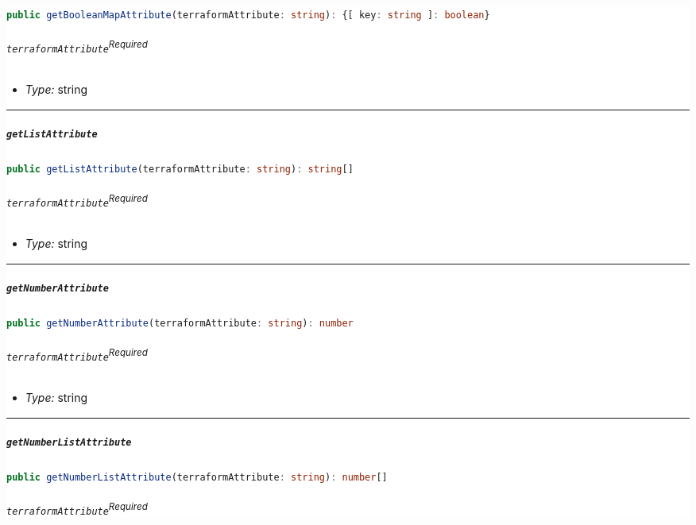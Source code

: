 ```typescript
public getBooleanMapAttribute(terraformAttribute: string): {[ key: string ]: boolean}
```

###### `terraformAttribute`<sup>Required</sup> <a name="terraformAttribute" id="@cdktf/aws-cdk.dbProxyDefaultTargetGroup.DbProxyDefaultTargetGroupTimeoutsOutputReference.getBooleanMapAttribute.parameter.terraformAttribute"></a>

- *Type:* string

---

##### `getListAttribute` <a name="getListAttribute" id="@cdktf/aws-cdk.dbProxyDefaultTargetGroup.DbProxyDefaultTargetGroupTimeoutsOutputReference.getListAttribute"></a>

```typescript
public getListAttribute(terraformAttribute: string): string[]
```

###### `terraformAttribute`<sup>Required</sup> <a name="terraformAttribute" id="@cdktf/aws-cdk.dbProxyDefaultTargetGroup.DbProxyDefaultTargetGroupTimeoutsOutputReference.getListAttribute.parameter.terraformAttribute"></a>

- *Type:* string

---

##### `getNumberAttribute` <a name="getNumberAttribute" id="@cdktf/aws-cdk.dbProxyDefaultTargetGroup.DbProxyDefaultTargetGroupTimeoutsOutputReference.getNumberAttribute"></a>

```typescript
public getNumberAttribute(terraformAttribute: string): number
```

###### `terraformAttribute`<sup>Required</sup> <a name="terraformAttribute" id="@cdktf/aws-cdk.dbProxyDefaultTargetGroup.DbProxyDefaultTargetGroupTimeoutsOutputReference.getNumberAttribute.parameter.terraformAttribute"></a>

- *Type:* string

---

##### `getNumberListAttribute` <a name="getNumberListAttribute" id="@cdktf/aws-cdk.dbProxyDefaultTargetGroup.DbProxyDefaultTargetGroupTimeoutsOutputReference.getNumberListAttribute"></a>

```typescript
public getNumberListAttribute(terraformAttribute: string): number[]
```

###### `terraformAttribute`<sup>Required</sup> <a name="terraformAttribute" id="@cdktf/aws-cdk.dbProxyDefaultTargetGroup.DbProxyDefaultTargetGroupTimeoutsOutputReference.getNumberListAttribute.parameter.terraformAttribute"></a>
